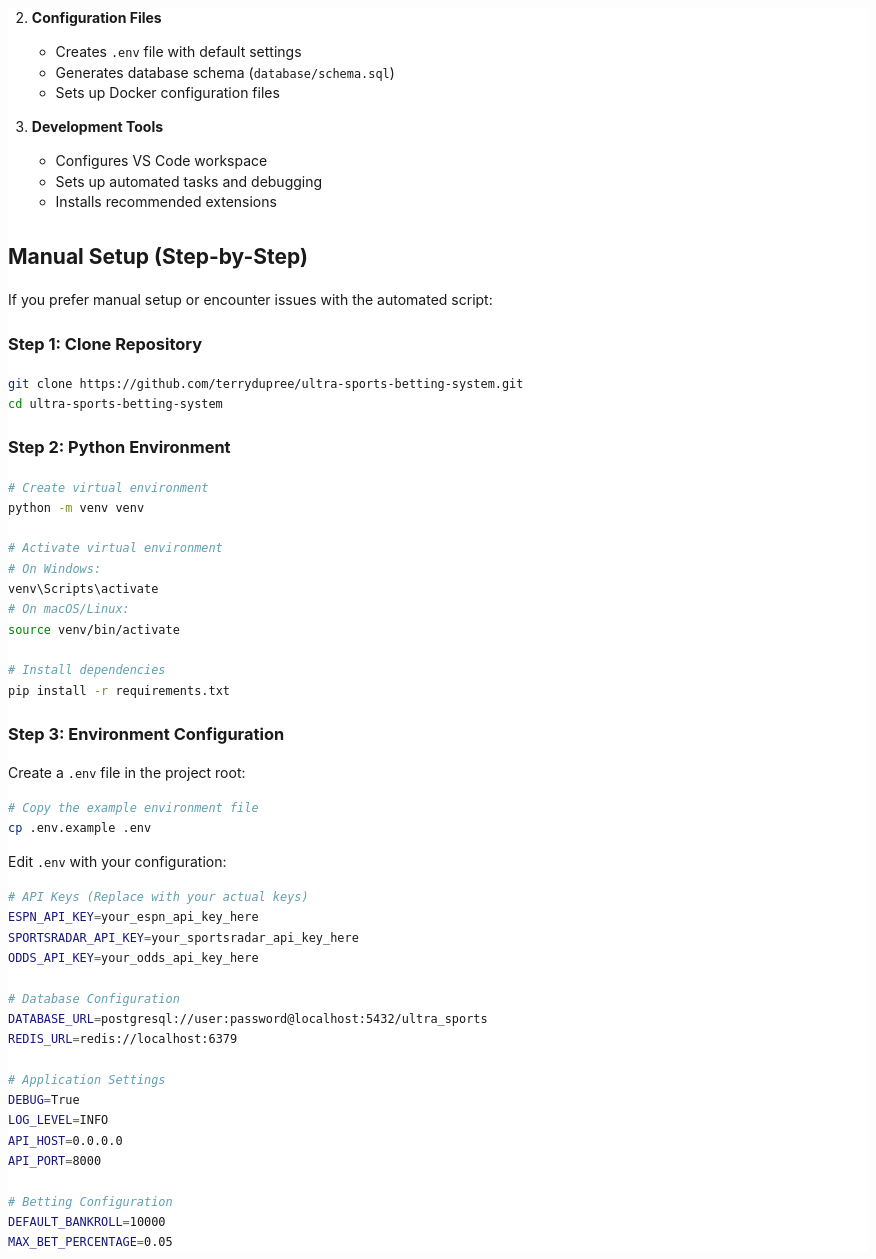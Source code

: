 2. **Configuration Files**
   - Creates `.env` file with default settings
   - Generates database schema (`database/schema.sql`)
   - Sets up Docker configuration files

3. **Development Tools**
   - Configures VS Code workspace
   - Sets up automated tasks and debugging
   - Installs recommended extensions

## Manual Setup (Step-by-Step)

If you prefer manual setup or encounter issues with the automated script:

### Step 1: Clone Repository

```bash
git clone https://github.com/terrydupree/ultra-sports-betting-system.git
cd ultra-sports-betting-system
```

### Step 2: Python Environment

```bash
# Create virtual environment
python -m venv venv

# Activate virtual environment
# On Windows:
venv\Scripts\activate
# On macOS/Linux:
source venv/bin/activate

# Install dependencies
pip install -r requirements.txt
```

### Step 3: Environment Configuration

Create a `.env` file in the project root:

```bash
# Copy the example environment file
cp .env.example .env
```

Edit `.env` with your configuration:

```bash
# API Keys (Replace with your actual keys)
ESPN_API_KEY=your_espn_api_key_here
SPORTSRADAR_API_KEY=your_sportsradar_api_key_here
ODDS_API_KEY=your_odds_api_key_here

# Database Configuration
DATABASE_URL=postgresql://user:password@localhost:5432/ultra_sports
REDIS_URL=redis://localhost:6379

# Application Settings
DEBUG=True
LOG_LEVEL=INFO
API_HOST=0.0.0.0
API_PORT=8000

# Betting Configuration
DEFAULT_BANKROLL=10000
MAX_BET_PERCENTAGE=0.05
```